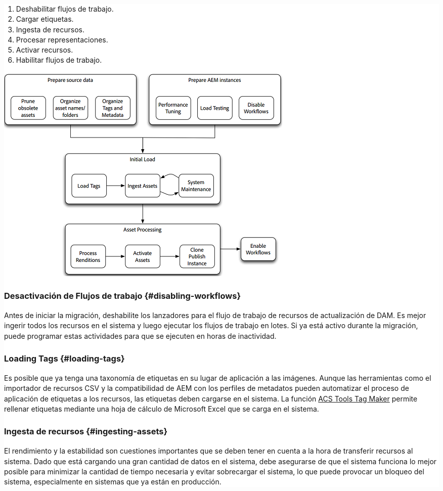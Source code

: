 1. Deshabilitar flujos de trabajo.
1. Cargar etiquetas.
1. Ingesta de recursos.
1. Procesar representaciones.
1. Activar recursos.
1. Habilitar flujos de trabajo.

![chlimage_1-223](assets/chlimage_1-223.png)

### Desactivación de Flujos de trabajo {#disabling-workflows}

Antes de iniciar la migración, deshabilite los lanzadores para el flujo de trabajo de recursos de actualización de DAM. Es mejor ingerir todos los recursos en el sistema y luego ejecutar los flujos de trabajo en lotes. Si ya está activo durante la migración, puede programar estas actividades para que se ejecuten en horas de inactividad.

### Loading Tags {#loading-tags}

Es posible que ya tenga una taxonomía de etiquetas en su lugar de aplicación a las imágenes. Aunque las herramientas como el importador de recursos CSV y la compatibilidad de AEM con los perfiles de metadatos pueden automatizar el proceso de aplicación de etiquetas a los recursos, las etiquetas deben cargarse en el sistema. La función [ACS Tools Tag Maker](https://adobe-consulting-services.github.io/acs-aem-tools/features/tag-maker/index.html) permite rellenar etiquetas mediante una hoja de cálculo de Microsoft Excel que se carga en el sistema.

### Ingesta de recursos {#ingesting-assets}

El rendimiento y la estabilidad son cuestiones importantes que se deben tener en cuenta a la hora de transferir recursos al sistema. Dado que está cargando una gran cantidad de datos en el sistema, debe asegurarse de que el sistema funciona lo mejor posible para minimizar la cantidad de tiempo necesaria y evitar sobrecargar el sistema, lo que puede provocar un bloqueo del sistema, especialmente en sistemas que ya están en producción.
